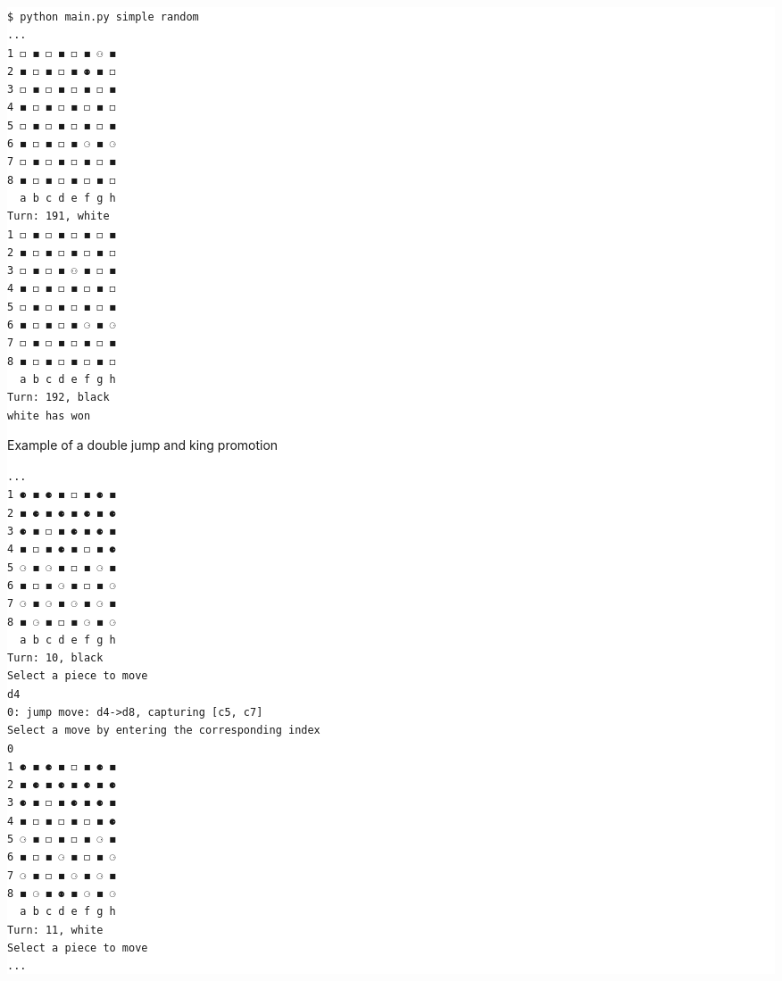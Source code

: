 ```
$ python main.py simple random
...
1 ◻ ◼ ◻ ◼ ◻ ◼ ⚇ ◼ 
2 ◼ ◻ ◼ ◻ ◼ ⚉ ◼ ◻ 
3 ◻ ◼ ◻ ◼ ◻ ◼ ◻ ◼ 
4 ◼ ◻ ◼ ◻ ◼ ◻ ◼ ◻ 
5 ◻ ◼ ◻ ◼ ◻ ◼ ◻ ◼ 
6 ◼ ◻ ◼ ◻ ◼ ⚆ ◼ ⚆ 
7 ◻ ◼ ◻ ◼ ◻ ◼ ◻ ◼ 
8 ◼ ◻ ◼ ◻ ◼ ◻ ◼ ◻ 
  a b c d e f g h
Turn: 191, white
1 ◻ ◼ ◻ ◼ ◻ ◼ ◻ ◼ 
2 ◼ ◻ ◼ ◻ ◼ ◻ ◼ ◻ 
3 ◻ ◼ ◻ ◼ ⚇ ◼ ◻ ◼ 
4 ◼ ◻ ◼ ◻ ◼ ◻ ◼ ◻ 
5 ◻ ◼ ◻ ◼ ◻ ◼ ◻ ◼ 
6 ◼ ◻ ◼ ◻ ◼ ⚆ ◼ ⚆ 
7 ◻ ◼ ◻ ◼ ◻ ◼ ◻ ◼ 
8 ◼ ◻ ◼ ◻ ◼ ◻ ◼ ◻ 
  a b c d e f g h
Turn: 192, black
white has won
```

Example of a double jump and king promotion

```
...
1 ⚈ ◼ ⚈ ◼ ◻ ◼ ⚈ ◼ 
2 ◼ ⚈ ◼ ⚈ ◼ ⚈ ◼ ⚈ 
3 ⚈ ◼ ◻ ◼ ⚈ ◼ ⚈ ◼ 
4 ◼ ◻ ◼ ⚈ ◼ ◻ ◼ ⚈ 
5 ⚆ ◼ ⚆ ◼ ◻ ◼ ⚆ ◼ 
6 ◼ ◻ ◼ ⚆ ◼ ◻ ◼ ⚆ 
7 ⚆ ◼ ⚆ ◼ ⚆ ◼ ⚆ ◼ 
8 ◼ ⚆ ◼ ◻ ◼ ⚆ ◼ ⚆ 
  a b c d e f g h
Turn: 10, black
Select a piece to move
d4
0: jump move: d4->d8, capturing [c5, c7]
Select a move by entering the corresponding index
0
1 ⚈ ◼ ⚈ ◼ ◻ ◼ ⚈ ◼ 
2 ◼ ⚈ ◼ ⚈ ◼ ⚈ ◼ ⚈ 
3 ⚈ ◼ ◻ ◼ ⚈ ◼ ⚈ ◼ 
4 ◼ ◻ ◼ ◻ ◼ ◻ ◼ ⚈ 
5 ⚆ ◼ ◻ ◼ ◻ ◼ ⚆ ◼ 
6 ◼ ◻ ◼ ⚆ ◼ ◻ ◼ ⚆ 
7 ⚆ ◼ ◻ ◼ ⚆ ◼ ⚆ ◼ 
8 ◼ ⚆ ◼ ⚉ ◼ ⚆ ◼ ⚆ 
  a b c d e f g h
Turn: 11, white
Select a piece to move
...
```
